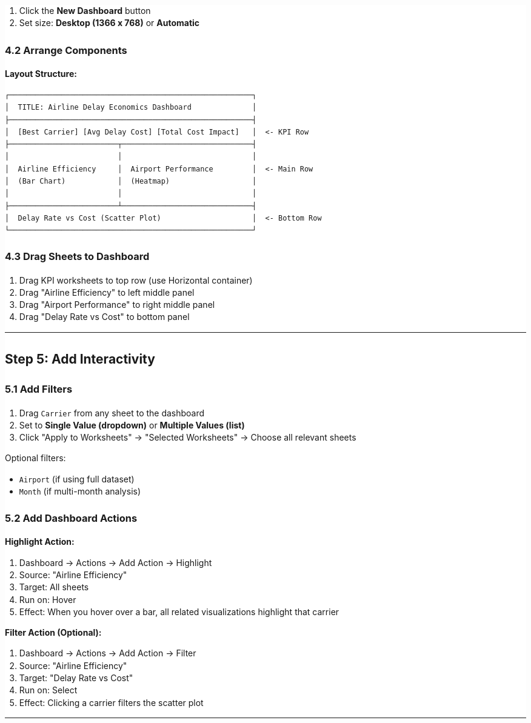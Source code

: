 1. Click the **New Dashboard** button
2. Set size: **Desktop (1366 x 768)** or **Automatic**

### 4.2 Arrange Components

**Layout Structure:**

```
┌────────────────────────────────────────────────────────┐
│  TITLE: Airline Delay Economics Dashboard              │
├────────────────────────────────────────────────────────┤
│  [Best Carrier] [Avg Delay Cost] [Total Cost Impact]   │  <- KPI Row
├─────────────────────────┬──────────────────────────────┤
│                         │                              │
│  Airline Efficiency     │  Airport Performance         │  <- Main Row
│  (Bar Chart)            │  (Heatmap)                   │
│                         │                              │
├─────────────────────────┴──────────────────────────────┤
│  Delay Rate vs Cost (Scatter Plot)                     │  <- Bottom Row
└────────────────────────────────────────────────────────┘
```

### 4.3 Drag Sheets to Dashboard

1. Drag KPI worksheets to top row (use Horizontal container)
2. Drag "Airline Efficiency" to left middle panel
3. Drag "Airport Performance" to right middle panel
4. Drag "Delay Rate vs Cost" to bottom panel

---

## Step 5: Add Interactivity

### 5.1 Add Filters

1. Drag `Carrier` from any sheet to the dashboard
2. Set to **Single Value (dropdown)** or **Multiple Values (list)**
3. Click "Apply to Worksheets" → "Selected Worksheets" → Choose all relevant sheets

Optional filters:
- `Airport` (if using full dataset)
- `Month` (if multi-month analysis)

### 5.2 Add Dashboard Actions

**Highlight Action:**
1. Dashboard → Actions → Add Action → Highlight
2. Source: "Airline Efficiency"
3. Target: All sheets
4. Run on: Hover
5. Effect: When you hover over a bar, all related visualizations highlight that carrier

**Filter Action (Optional):**
1. Dashboard → Actions → Add Action → Filter
2. Source: "Airline Efficiency"
3. Target: "Delay Rate vs Cost"
4. Run on: Select
5. Effect: Clicking a carrier filters the scatter plot

---